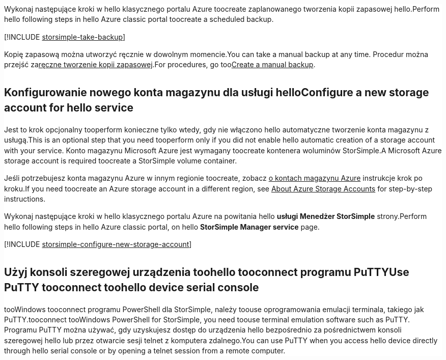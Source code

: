<span data-ttu-id="09c6a-357">Wykonaj następujące kroki w hello klasycznego portalu Azure toocreate zaplanowanego tworzenia kopii zapasowej hello.</span><span class="sxs-lookup"><span data-stu-id="09c6a-357">Perform hello following steps in hello Azure classic portal toocreate a scheduled backup.</span></span>

[!INCLUDE [storsimple-take-backup](../../includes/storsimple-take-backup.md)]

<span data-ttu-id="09c6a-358">Kopię zapasową można utworzyć ręcznie w dowolnym momencie.</span><span class="sxs-lookup"><span data-stu-id="09c6a-358">You can take a manual backup at any time.</span></span> <span data-ttu-id="09c6a-359">Procedur można przejść za[ręczne tworzenie kopii zapasowej](#Create-a-manual-backup).</span><span class="sxs-lookup"><span data-stu-id="09c6a-359">For procedures, go too[Create a manual backup](#Create-a-manual-backup).</span></span>

## <a name="configure-a-new-storage-account-for-hello-service"></a><span data-ttu-id="09c6a-360">Konfigurowanie nowego konta magazynu dla usługi hello</span><span class="sxs-lookup"><span data-stu-id="09c6a-360">Configure a new storage account for hello service</span></span>
<span data-ttu-id="09c6a-361">Jest to krok opcjonalny tooperform konieczne tylko wtedy, gdy nie włączono hello automatyczne tworzenie konta magazynu z usługą.</span><span class="sxs-lookup"><span data-stu-id="09c6a-361">This is an optional step that you need tooperform only if you did not enable hello automatic creation of a storage account with your service.</span></span> <span data-ttu-id="09c6a-362">Konto magazynu Microsoft Azure jest wymagany toocreate kontenera woluminów StorSimple.</span><span class="sxs-lookup"><span data-stu-id="09c6a-362">A Microsoft Azure storage account is required toocreate a StorSimple volume container.</span></span>

<span data-ttu-id="09c6a-363">Jeśli potrzebujesz konta magazynu Azure w innym regionie toocreate, zobacz [o kontach magazynu Azure](../storage/common/storage-create-storage-account.md) instrukcje krok po kroku.</span><span class="sxs-lookup"><span data-stu-id="09c6a-363">If you need toocreate an Azure storage account in a different region, see [About Azure Storage Accounts](../storage/common/storage-create-storage-account.md) for step-by-step instructions.</span></span>

<span data-ttu-id="09c6a-364">Wykonaj następujące kroki w hello klasycznego portalu Azure na powitania hello **usługi Menedżer StorSimple** strony.</span><span class="sxs-lookup"><span data-stu-id="09c6a-364">Perform hello following steps in hello Azure classic portal, on hello **StorSimple Manager service** page.</span></span>

[!INCLUDE [storsimple-configure-new-storage-account](../../includes/storsimple-configure-new-storage-account.md)]

## <a name="use-putty-tooconnect-toohello-device-serial-console"></a><span data-ttu-id="09c6a-365">Użyj konsoli szeregowej urządzenia toohello tooconnect programu PuTTY</span><span class="sxs-lookup"><span data-stu-id="09c6a-365">Use PuTTY tooconnect toohello device serial console</span></span>
<span data-ttu-id="09c6a-366">tooWindows tooconnect programu PowerShell dla StorSimple, należy toouse oprogramowania emulacji terminala, takiego jak PuTTY.</span><span class="sxs-lookup"><span data-stu-id="09c6a-366">tooconnect tooWindows PowerShell for StorSimple, you need toouse terminal emulation software such as PuTTY.</span></span> <span data-ttu-id="09c6a-367">Programu PuTTY można używać, gdy uzyskujesz dostęp do urządzenia hello bezpośrednio za pośrednictwem konsoli szeregowej hello lub przez otwarcie sesji telnet z komputera zdalnego.</span><span class="sxs-lookup"><span data-stu-id="09c6a-367">You can use PuTTY when you access hello device directly through hello serial console or by opening a telnet session from a remote computer.</span></span>

